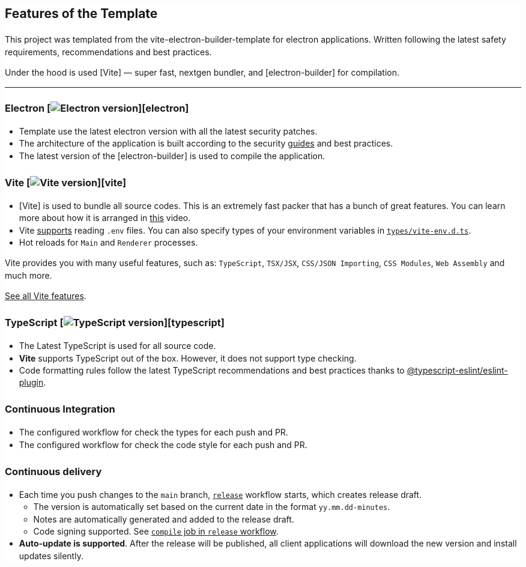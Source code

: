 
## Features of the Template

This project was templated from the vite-electron-builder-template for electron applications. Written following the latest safety requirements, recommendations and best practices.

Under the hood is used [Vite] — super fast, nextgen bundler, and [electron-builder] for compilation.

---

### Electron [![Electron version](https://img.shields.io/github/package-json/dependency-version/cawa-93/vite-electron-builder/dev/electron?label=%20)][electron]

- Template use the latest electron version with all the latest security patches.
- The architecture of the application is built according to the security [guides](https://www.electronjs.org/docs/tutorial/security) and best practices.
- The latest version of the [electron-builder] is used to compile the application.

### Vite [![Vite version](https://img.shields.io/github/package-json/dependency-version/cawa-93/vite-electron-builder/dev/vite?label=%20)][vite]

- [Vite] is used to bundle all source codes. This is an extremely fast packer that has a bunch of great features. You can learn more about how it is arranged in [this](https://youtu.be/xXrhg26VCSc) video.
- Vite [supports](https://vitejs.dev/guide/env-and-mode.html) reading `.env` files. You can also specify types of your environment variables in [`types/vite-env.d.ts`](types/vite-env.d.ts).
- Hot reloads for `Main` and `Renderer` processes.

Vite provides you with many useful features, such as: `TypeScript`, `TSX/JSX`, `CSS/JSON Importing`, `CSS Modules`, `Web Assembly` and much more.

[See all Vite features](https://vitejs.dev/guide/features.html).

### TypeScript [![TypeScript version](https://img.shields.io/github/package-json/dependency-version/cawa-93/vite-electron-builder/dev/typescript?label=%20)][typescript]

- The Latest TypeScript is used for all source code.
- **Vite** supports TypeScript out of the box. However, it does not support type checking.
- Code formatting rules follow the latest TypeScript recommendations and best practices thanks to [@typescript-eslint/eslint-plugin](https://www.npmjs.com/package/@typescript-eslint/eslint-plugin).

### Continuous Integration

- The configured workflow for check the types for each push and PR.
- The configured workflow for check the code style for each push and PR.

### Continuous delivery

- Each time you push changes to the `main` branch, [`release`](.github/workflows/release.yml) workflow starts, which creates release draft.
  - The version is automatically set based on the current date in the format `yy.mm.dd-minutes`.
  - Notes are automatically generated and added to the release draft.
  - Code signing supported. See [`compile` job in `release` workflow](.github/workflows/release.yml).
- **Auto-update is supported**. After the release will be published, all client applications will download the new version and install updates silently.
